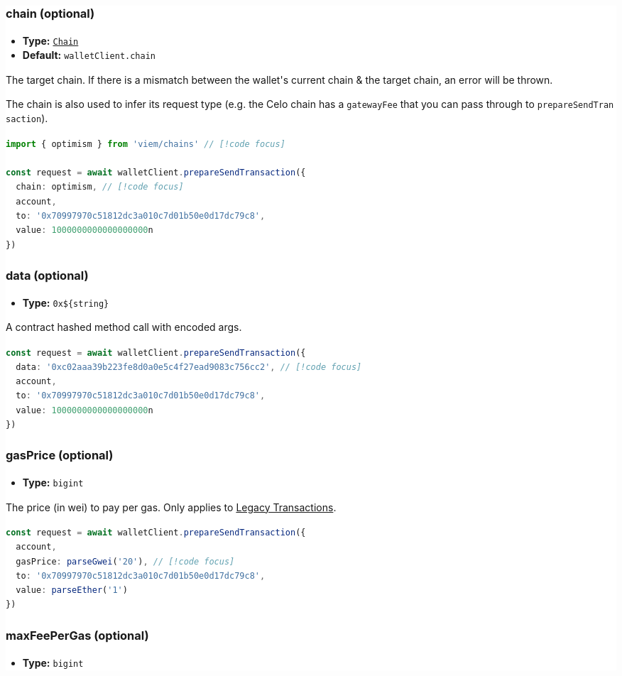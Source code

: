 ### chain (optional)

- **Type:** [`Chain`](/docs/glossary/types#chain)
- **Default:** `walletClient.chain`

The target chain. If there is a mismatch between the wallet's current chain & the target chain, an error will be thrown.

The chain is also used to infer its request type (e.g. the Celo chain has a `gatewayFee` that you can pass through to `prepareSendTransaction`).

```ts
import { optimism } from 'viem/chains' // [!code focus]

const request = await walletClient.prepareSendTransaction({
  chain: optimism, // [!code focus]
  account,
  to: '0x70997970c51812dc3a010c7d01b50e0d17dc79c8',
  value: 1000000000000000000n
})
```

### data (optional)

- **Type:** `0x${string}`

A contract hashed method call with encoded args.

```ts
const request = await walletClient.prepareSendTransaction({
  data: '0xc02aaa39b223fe8d0a0e5c4f27ead9083c756cc2', // [!code focus]
  account,
  to: '0x70997970c51812dc3a010c7d01b50e0d17dc79c8',
  value: 1000000000000000000n
})
```

### gasPrice (optional)

- **Type:** `bigint`

The price (in wei) to pay per gas. Only applies to [Legacy Transactions](/docs/glossary/terms#legacy-transaction).

```ts
const request = await walletClient.prepareSendTransaction({
  account,
  gasPrice: parseGwei('20'), // [!code focus]
  to: '0x70997970c51812dc3a010c7d01b50e0d17dc79c8',
  value: parseEther('1') 
})
```

### maxFeePerGas (optional)

- **Type:** `bigint`

